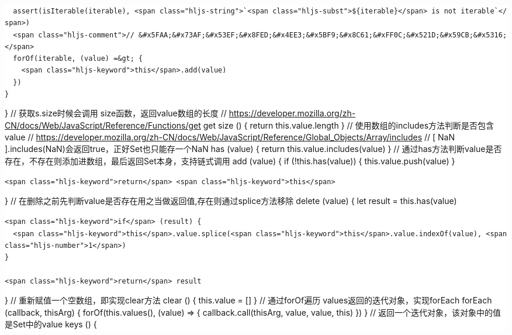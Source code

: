       assert(isIterable(iterable), <span class="hljs-string">`<span class="hljs-subst">${iterable}</span> is not iterable`</span>)
      <span class="hljs-comment">// &#x5FAA;&#x73AF;&#x53EF;&#x8FED;&#x4EE3;&#x5BF9;&#x8C61;&#xFF0C;&#x521D;&#x59CB;&#x5316;</span>
      forOf(iterable, (value) =&gt; {
        <span class="hljs-keyword">this</span>.add(value)
      })
    }
  }
  <span class="hljs-comment">// &#x83B7;&#x53D6;s.size&#x65F6;&#x5019;&#x4F1A;&#x8C03;&#x7528; size&#x51FD;&#x6570;&#xFF0C;&#x8FD4;&#x56DE;value&#x6570;&#x7EC4;&#x7684;&#x957F;&#x5EA6;</span>
  <span class="hljs-comment">// https://developer.mozilla.org/zh-CN/docs/Web/JavaScript/Reference/Functions/get</span>
  get size () {
    <span class="hljs-keyword">return</span> <span class="hljs-keyword">this</span>.value.length
  }
  <span class="hljs-comment">// &#x4F7F;&#x7528;&#x6570;&#x7EC4;&#x7684;includes&#x65B9;&#x6CD5;&#x5224;&#x65AD;&#x662F;&#x5426;&#x5305;&#x542B;value</span>
  <span class="hljs-comment">// https://developer.mozilla.org/zh-CN/docs/Web/JavaScript/Reference/Global_Objects/Array/includes</span>
  <span class="hljs-comment">// [ NaN ].includes(NaN)&#x4F1A;&#x8FD4;&#x56DE;true&#xFF0C;&#x6B63;&#x597D;Set&#x4E5F;&#x53EA;&#x80FD;&#x5B58;&#x4E00;&#x4E2A;NaN</span>
  has (value) {
    <span class="hljs-keyword">return</span> <span class="hljs-keyword">this</span>.value.includes(value)
  }
  <span class="hljs-comment">// &#x901A;&#x8FC7;has&#x65B9;&#x6CD5;&#x5224;&#x65AD;value&#x662F;&#x5426;&#x5B58;&#x5728;&#xFF0C;&#x4E0D;&#x5B58;&#x5728;&#x5219;&#x6DFB;&#x52A0;&#x8FDB;&#x6570;&#x7EC4;&#xFF0C;&#x6700;&#x540E;&#x8FD4;&#x56DE;Set&#x672C;&#x8EAB;&#xFF0C;&#x652F;&#x6301;&#x94FE;&#x5F0F;&#x8C03;&#x7528;</span>
  add (value) {
    <span class="hljs-keyword">if</span> (!<span class="hljs-keyword">this</span>.has(value)) {
      <span class="hljs-keyword">this</span>.value.push(value)
    }

    <span class="hljs-keyword">return</span> <span class="hljs-keyword">this</span>
  }
  <span class="hljs-comment">// &#x5728;&#x5220;&#x9664;&#x4E4B;&#x524D;&#x5148;&#x5224;&#x65AD;value&#x662F;&#x5426;&#x5B58;&#x5728;&#x7528;&#x4E4B;&#x5F53;&#x505A;&#x8FD4;&#x56DE;&#x503C;,&#x5B58;&#x5728;&#x5219;&#x901A;&#x8FC7;splice&#x65B9;&#x6CD5;&#x79FB;&#x9664;</span>
  <span class="hljs-keyword">delete</span> (value) {
    <span class="hljs-keyword">let</span> result = <span class="hljs-keyword">this</span>.has(value)

    <span class="hljs-keyword">if</span> (result) {
      <span class="hljs-keyword">this</span>.value.splice(<span class="hljs-keyword">this</span>.value.indexOf(value), <span class="hljs-number">1</span>)
    }

    <span class="hljs-keyword">return</span> result
  }
  <span class="hljs-comment">// &#x91CD;&#x65B0;&#x8D4B;&#x503C;&#x4E00;&#x4E2A;&#x7A7A;&#x6570;&#x7EC4;&#xFF0C;&#x5373;&#x5B9E;&#x73B0;clear&#x65B9;&#x6CD5;</span>
  clear () {
    <span class="hljs-keyword">this</span>.value = []
  }
  <span class="hljs-comment">// &#x901A;&#x8FC7;forOf&#x904D;&#x5386; values&#x8FD4;&#x56DE;&#x7684;&#x8FED;&#x4EE3;&#x5BF9;&#x8C61;&#xFF0C;&#x5B9E;&#x73B0;forEach</span>
  forEach (callback, thisArg) {
    forOf(<span class="hljs-keyword">this</span>.values(), (value) =&gt; {
      callback.call(thisArg, value, value, <span class="hljs-keyword">this</span>)
    })
  }
  <span class="hljs-comment">// &#x8FD4;&#x56DE;&#x4E00;&#x4E2A;&#x8FED;&#x4EE3;&#x5BF9;&#x8C61;&#xFF0C;&#x8BE5;&#x5BF9;&#x8C61;&#x4E2D;&#x7684;&#x503C;&#x662F;Set&#x4E2D;&#x7684;value</span>
  keys () {